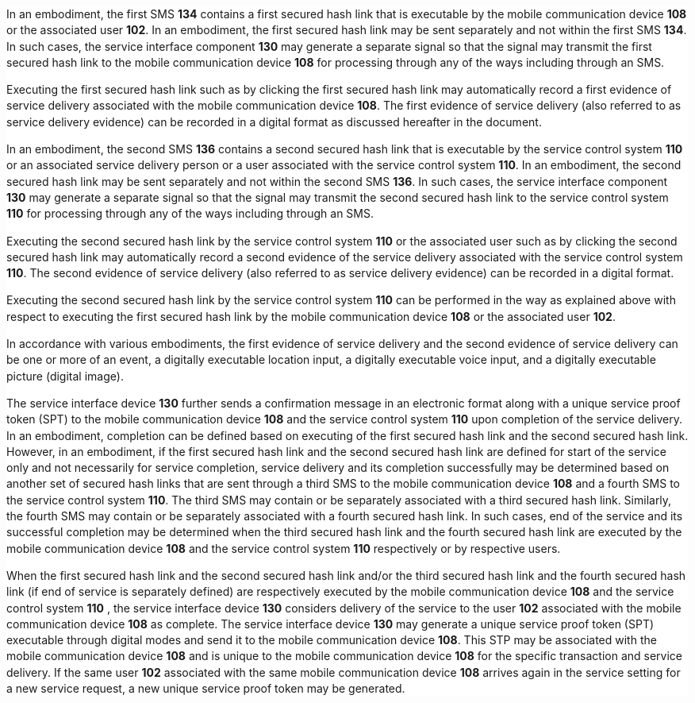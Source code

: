 In an embodiment, the first SMS **134** contains a first secured hash link that is executable by the mobile communication device **108** or the associated user **102**. In an embodiment, the first secured hash link may be sent separately and not within the first SMS **134**. In such cases, the service interface component **130** may generate a separate signal so that the signal may transmit the first secured hash link to the mobile communication device **108** for processing through any of the ways including through an SMS.

Executing the first secured hash link such as by clicking the first secured hash link may automatically record a first evidence of service delivery associated with the mobile communication device **108**. The first evidence of service delivery (also referred to as service delivery evidence) can be recorded in a digital format as discussed hereafter in the document.

In an embodiment, the second SMS **136** contains a second secured hash link that is executable by the service control system **110** or an associated service delivery person or a user associated with the service control system **110**. In an embodiment, the second secured hash link may be sent separately and not within the second SMS **136**. In such cases, the service interface component **130** may generate a separate signal so that the signal may transmit the second secured hash link to the service control system **110** for processing through any of the ways including through an SMS.

Executing the second secured hash link by the service control system **110** or the associated user such as by clicking the second secured hash link may automatically record a second evidence of the service delivery associated with the service control system **110**. The second evidence of service delivery (also referred to as service delivery evidence) can be recorded in a digital format.

Executing the second secured hash link by the service control system **110** can be performed in the way as explained above with respect to executing the first secured hash link by the mobile communication device **108** or the associated user **102**.

In accordance with various embodiments, the first evidence of service delivery and the second evidence of service delivery can be one or more of an event, a digitally executable location input, a digitally executable voice input, and a digitally executable picture (digital image).

The service interface device **130** further sends a confirmation message in an electronic format along with a unique service proof token (SPT) to the mobile communication device **108** and the service control system **110** upon completion of the service delivery. In an embodiment, completion can be defined based on executing of the first secured hash link and the second secured hash link. However, in an embodiment, if the first secured hash link and the second secured hash link are defined for start of the service only and not necessarily for service completion, service delivery and its completion successfully may be determined based on another set of secured hash links that are sent through a third SMS to the mobile communication device **108** and a fourth SMS to the service control system **110**. The third SMS may contain or be separately associated with a third secured hash link. Similarly, the fourth SMS may contain or be separately associated with a fourth secured hash link. In such cases, end of the service and its successful completion may be determined when the third secured hash link and the fourth secured hash link are executed by the mobile communication device **108** and the service control system **110** respectively or by respective users.

When the first secured hash link and the second secured hash link and/or the third secured hash link and the fourth secured hash link (if end of service is separately defined) are respectively executed by the mobile communication device **108** and the service control system **110** , the service interface device **130** considers delivery of the service to the user **102** associated with the mobile communication device **108** as complete. The service interface device **130** may generate a unique service proof token (SPT) executable through digital modes and send it to the mobile communication device **108**. This STP may be associated with the mobile communication device **108** and is unique to the mobile communication device **108** for the specific transaction and service delivery. If the same user **102** associated with the same mobile communication device **108** arrives again in the service setting for a new service request, a new unique service proof token may be generated.
